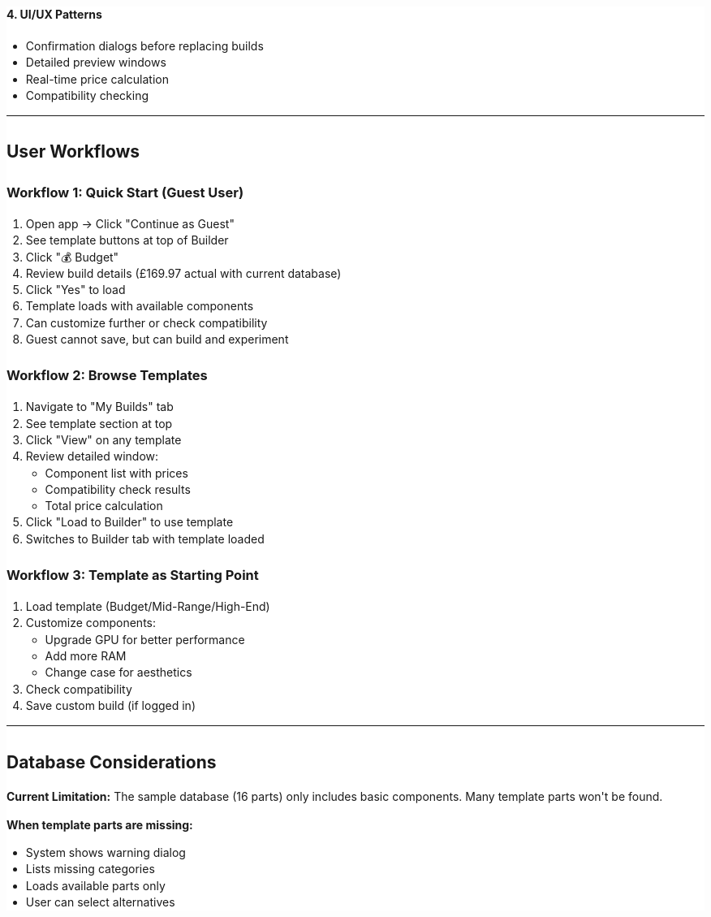 #### 4. **UI/UX Patterns**
- Confirmation dialogs before replacing builds
- Detailed preview windows
- Real-time price calculation
- Compatibility checking

---

## User Workflows

### Workflow 1: Quick Start (Guest User)
1. Open app → Click "Continue as Guest"
2. See template buttons at top of Builder
3. Click "💰 Budget"
4. Review build details (£169.97 actual with current database)
5. Click "Yes" to load
6. Template loads with available components
7. Can customize further or check compatibility
8. Guest cannot save, but can build and experiment

### Workflow 2: Browse Templates
1. Navigate to "My Builds" tab
2. See template section at top
3. Click "View" on any template
4. Review detailed window:
   - Component list with prices
   - Compatibility check results
   - Total price calculation
5. Click "Load to Builder" to use template
6. Switches to Builder tab with template loaded

### Workflow 3: Template as Starting Point
1. Load template (Budget/Mid-Range/High-End)
2. Customize components:
   - Upgrade GPU for better performance
   - Add more RAM
   - Change case for aesthetics
3. Check compatibility
4. Save custom build (if logged in)

---

## Database Considerations

**Current Limitation:**
The sample database (16 parts) only includes basic components. Many template parts won't be found.

**When template parts are missing:**
- System shows warning dialog
- Lists missing categories
- Loads available parts only
- User can select alternatives
